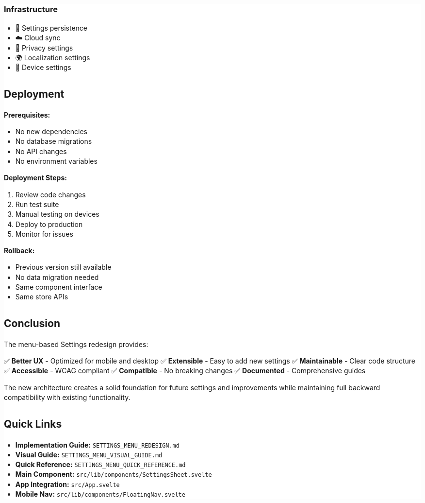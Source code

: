 ### Infrastructure
- 💾 Settings persistence
- ☁️ Cloud sync
- 🔐 Privacy settings
- 🌍 Localization settings
- 📱 Device settings

## Deployment

**Prerequisites:**
- No new dependencies
- No database migrations
- No API changes
- No environment variables

**Deployment Steps:**
1. Review code changes
2. Run test suite
3. Manual testing on devices
4. Deploy to production
5. Monitor for issues

**Rollback:**
- Previous version still available
- No data migration needed
- Same component interface
- Same store APIs

## Conclusion

The menu-based Settings redesign provides:

✅ **Better UX** - Optimized for mobile and desktop
✅ **Extensible** - Easy to add new settings
✅ **Maintainable** - Clear code structure
✅ **Accessible** - WCAG compliant
✅ **Compatible** - No breaking changes
✅ **Documented** - Comprehensive guides

The new architecture creates a solid foundation for future settings and improvements while maintaining full backward compatibility with existing functionality.

## Quick Links

- **Implementation Guide:** `SETTINGS_MENU_REDESIGN.md`
- **Visual Guide:** `SETTINGS_MENU_VISUAL_GUIDE.md`
- **Quick Reference:** `SETTINGS_MENU_QUICK_REFERENCE.md`
- **Main Component:** `src/lib/components/SettingsSheet.svelte`
- **App Integration:** `src/App.svelte`
- **Mobile Nav:** `src/lib/components/FloatingNav.svelte`
